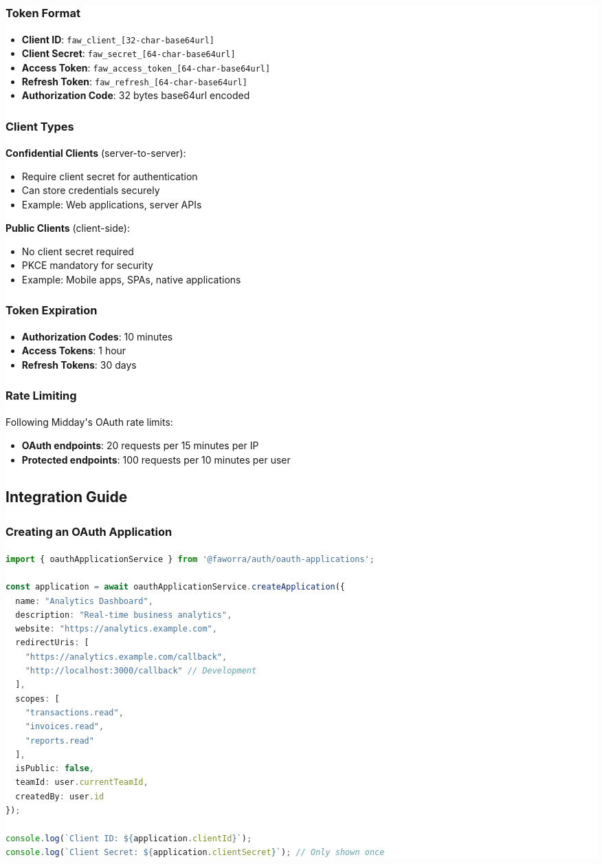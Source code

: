 ### Token Format

- **Client ID**: `faw_client_[32-char-base64url]`
- **Client Secret**: `faw_secret_[64-char-base64url]` 
- **Access Token**: `faw_access_token_[64-char-base64url]`
- **Refresh Token**: `faw_refresh_[64-char-base64url]`
- **Authorization Code**: 32 bytes base64url encoded

### Client Types

**Confidential Clients** (server-to-server):
- Require client secret for authentication
- Can store credentials securely
- Example: Web applications, server APIs

**Public Clients** (client-side):
- No client secret required
- PKCE mandatory for security
- Example: Mobile apps, SPAs, native applications

### Token Expiration

- **Authorization Codes**: 10 minutes
- **Access Tokens**: 1 hour
- **Refresh Tokens**: 30 days

### Rate Limiting

Following Midday's OAuth rate limits:
- **OAuth endpoints**: 20 requests per 15 minutes per IP
- **Protected endpoints**: 100 requests per 10 minutes per user

## Integration Guide

### Creating an OAuth Application

```typescript
import { oauthApplicationService } from '@faworra/auth/oauth-applications';

const application = await oauthApplicationService.createApplication({
  name: "Analytics Dashboard",
  description: "Real-time business analytics",
  website: "https://analytics.example.com",
  redirectUris: [
    "https://analytics.example.com/callback",
    "http://localhost:3000/callback" // Development
  ],
  scopes: [
    "transactions.read", 
    "invoices.read", 
    "reports.read"
  ],
  isPublic: false,
  teamId: user.currentTeamId,
  createdBy: user.id
});

console.log(`Client ID: ${application.clientId}`);
console.log(`Client Secret: ${application.clientSecret}`); // Only shown once
```
